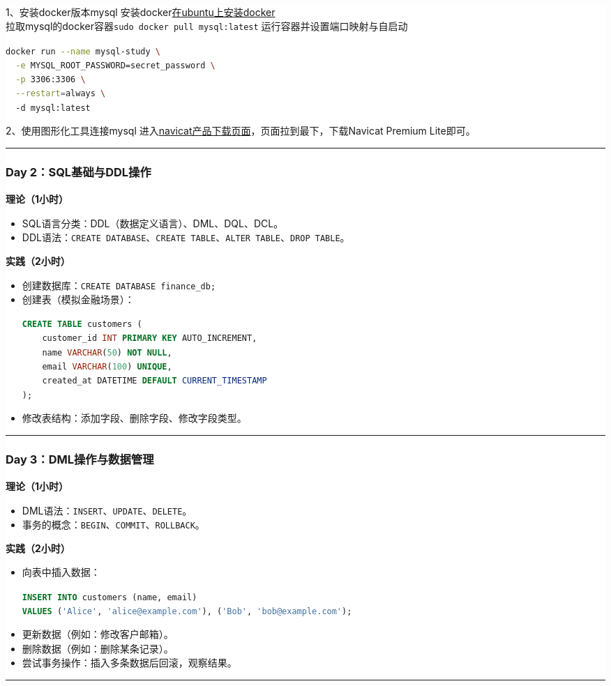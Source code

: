 1、安装docker版本mysql
安装docker[在ubuntu上安装docker](https://docs.docker.com/engine/install/ubuntu/)  
拉取mysql的docker容器`sudo docker pull mysql:latest`
运行容器并设置端口映射与自启动
```sh
docker run --name mysql-study \
  -e MYSQL_ROOT_PASSWORD=secret_password \
  -p 3306:3306 \
  --restart=always \ 
  -d mysql:latest
```
2、使用图形化工具连接mysql
进入[navicat产品下载页面](https://www.navicat.com/en/products)，页面拉到最下，下载Navicat Premium Lite即可。


---

### **Day 2：SQL基础与DDL操作**
**理论（1小时）**
  - SQL语言分类：DDL（数据定义语言）、DML、DQL、DCL。
  - DDL语法：`CREATE DATABASE`、`CREATE TABLE`、`ALTER TABLE`、`DROP TABLE`。

**实践（2小时）**
  - 创建数据库：`CREATE DATABASE finance_db;`
  - 创建表（模拟金融场景）：
    ```sql
    CREATE TABLE customers (
        customer_id INT PRIMARY KEY AUTO_INCREMENT,
        name VARCHAR(50) NOT NULL,
        email VARCHAR(100) UNIQUE,
        created_at DATETIME DEFAULT CURRENT_TIMESTAMP
    );
    ```
  - 修改表结构：添加字段、删除字段、修改字段类型。

---

### **Day 3：DML操作与数据管理**
**理论（1小时）**
  - DML语法：`INSERT`、`UPDATE`、`DELETE`。
  - 事务的概念：`BEGIN`、`COMMIT`、`ROLLBACK`。

**实践（2小时）**
  - 向表中插入数据：
    ```sql
    INSERT INTO customers (name, email) 
    VALUES ('Alice', 'alice@example.com'), ('Bob', 'bob@example.com');
    ```
  - 更新数据（例如：修改客户邮箱）。
  - 删除数据（例如：删除某条记录）。
  - 尝试事务操作：插入多条数据后回滚，观察结果。

---
